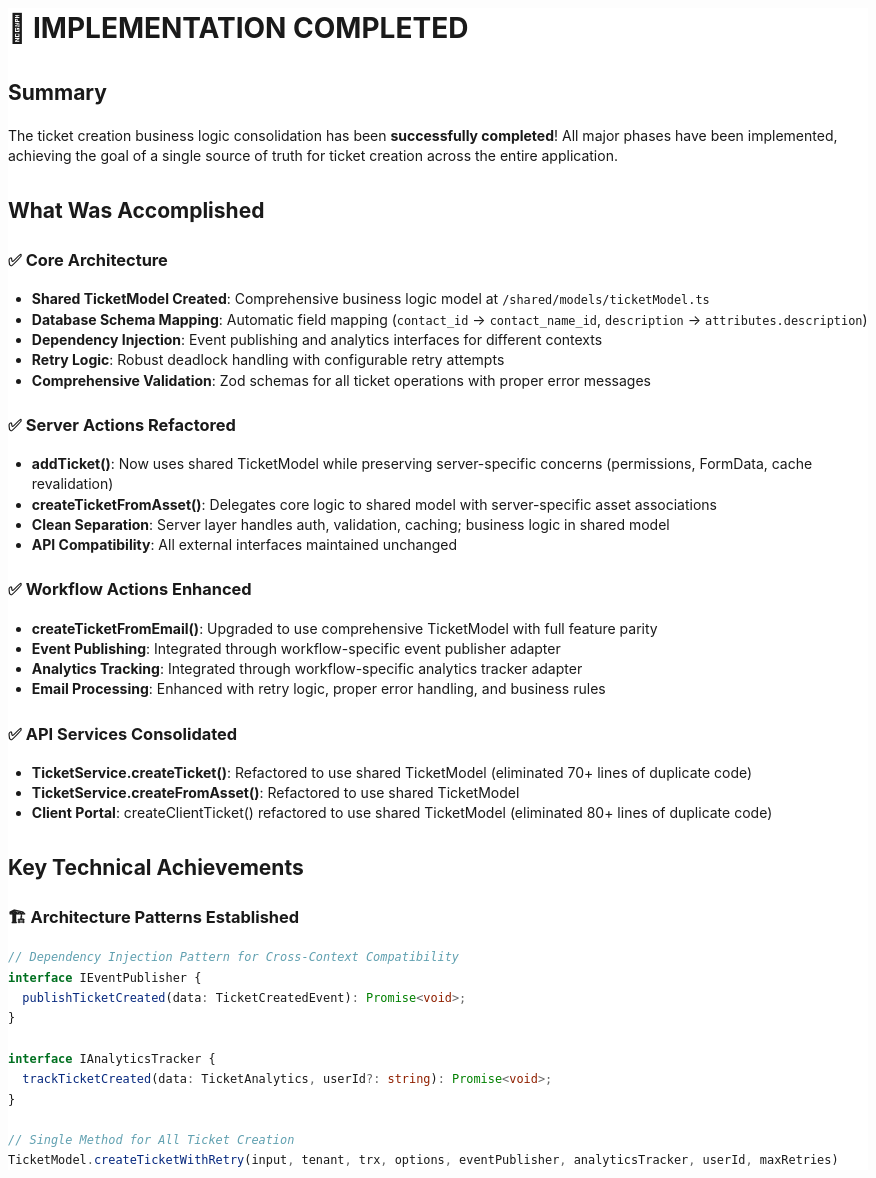 
# 🎉 IMPLEMENTATION COMPLETED

## Summary
The ticket creation business logic consolidation has been **successfully completed**! All major phases have been implemented, achieving the goal of a single source of truth for ticket creation across the entire application.

## What Was Accomplished

### ✅ Core Architecture 
- **Shared TicketModel Created**: Comprehensive business logic model at `/shared/models/ticketModel.ts`
- **Database Schema Mapping**: Automatic field mapping (`contact_id` → `contact_name_id`, `description` → `attributes.description`)
- **Dependency Injection**: Event publishing and analytics interfaces for different contexts
- **Retry Logic**: Robust deadlock handling with configurable retry attempts
- **Comprehensive Validation**: Zod schemas for all ticket operations with proper error messages

### ✅ Server Actions Refactored
- **addTicket()**: Now uses shared TicketModel while preserving server-specific concerns (permissions, FormData, cache revalidation)
- **createTicketFromAsset()**: Delegates core logic to shared model with server-specific asset associations
- **Clean Separation**: Server layer handles auth, validation, caching; business logic in shared model
- **API Compatibility**: All external interfaces maintained unchanged

### ✅ Workflow Actions Enhanced
- **createTicketFromEmail()**: Upgraded to use comprehensive TicketModel with full feature parity
- **Event Publishing**: Integrated through workflow-specific event publisher adapter
- **Analytics Tracking**: Integrated through workflow-specific analytics tracker adapter
- **Email Processing**: Enhanced with retry logic, proper error handling, and business rules

### ✅ API Services Consolidated
- **TicketService.createTicket()**: Refactored to use shared TicketModel (eliminated 70+ lines of duplicate code)
- **TicketService.createFromAsset()**: Refactored to use shared TicketModel
- **Client Portal**: createClientTicket() refactored to use shared TicketModel (eliminated 80+ lines of duplicate code)

## Key Technical Achievements

### 🏗️ Architecture Patterns Established
```typescript
// Dependency Injection Pattern for Cross-Context Compatibility
interface IEventPublisher {
  publishTicketCreated(data: TicketCreatedEvent): Promise<void>;
}

interface IAnalyticsTracker {
  trackTicketCreated(data: TicketAnalytics, userId?: string): Promise<void>;
}

// Single Method for All Ticket Creation
TicketModel.createTicketWithRetry(input, tenant, trx, options, eventPublisher, analyticsTracker, userId, maxRetries)
```
